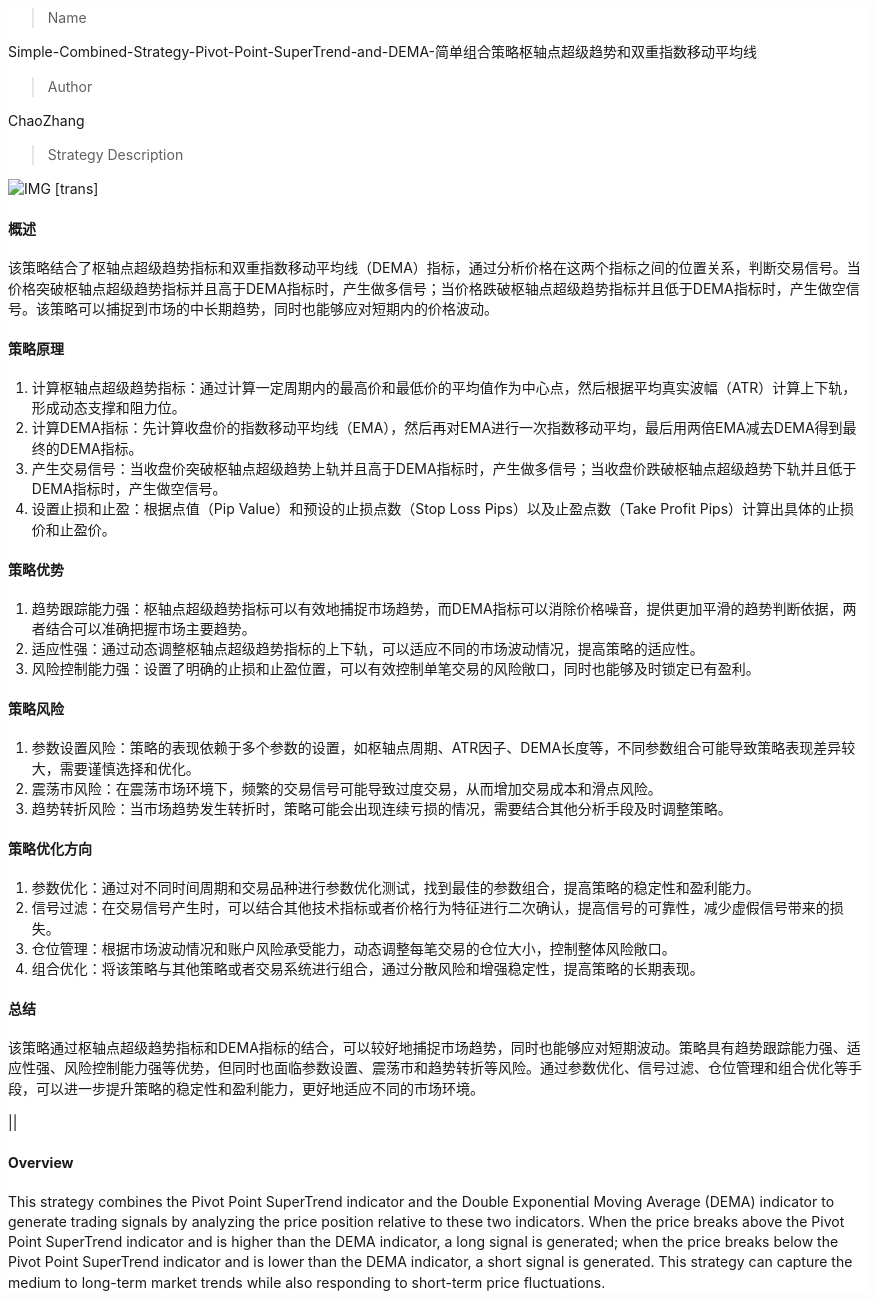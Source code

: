 
> Name

Simple-Combined-Strategy-Pivot-Point-SuperTrend-and-DEMA-简单组合策略枢轴点超级趋势和双重指数移动平均线

> Author

ChaoZhang

> Strategy Description

![IMG](https://www.fmz.com/upload/asset/11572cce09be4e7ae7b.png)
[trans]
#### 概述
该策略结合了枢轴点超级趋势指标和双重指数移动平均线（DEMA）指标，通过分析价格在这两个指标之间的位置关系，判断交易信号。当价格突破枢轴点超级趋势指标并且高于DEMA指标时，产生做多信号；当价格跌破枢轴点超级趋势指标并且低于DEMA指标时，产生做空信号。该策略可以捕捉到市场的中长期趋势，同时也能够应对短期内的价格波动。

#### 策略原理
1. 计算枢轴点超级趋势指标：通过计算一定周期内的最高价和最低价的平均值作为中心点，然后根据平均真实波幅（ATR）计算上下轨，形成动态支撑和阻力位。
2. 计算DEMA指标：先计算收盘价的指数移动平均线（EMA），然后再对EMA进行一次指数移动平均，最后用两倍EMA减去DEMA得到最终的DEMA指标。
3. 产生交易信号：当收盘价突破枢轴点超级趋势上轨并且高于DEMA指标时，产生做多信号；当收盘价跌破枢轴点超级趋势下轨并且低于DEMA指标时，产生做空信号。
4. 设置止损和止盈：根据点值（Pip Value）和预设的止损点数（Stop Loss Pips）以及止盈点数（Take Profit Pips）计算出具体的止损价和止盈价。

#### 策略优势
1. 趋势跟踪能力强：枢轴点超级趋势指标可以有效地捕捉市场趋势，而DEMA指标可以消除价格噪音，提供更加平滑的趋势判断依据，两者结合可以准确把握市场主要趋势。
2. 适应性强：通过动态调整枢轴点超级趋势指标的上下轨，可以适应不同的市场波动情况，提高策略的适应性。
3. 风险控制能力强：设置了明确的止损和止盈位置，可以有效控制单笔交易的风险敞口，同时也能够及时锁定已有盈利。

#### 策略风险
1. 参数设置风险：策略的表现依赖于多个参数的设置，如枢轴点周期、ATR因子、DEMA长度等，不同参数组合可能导致策略表现差异较大，需要谨慎选择和优化。
2. 震荡市风险：在震荡市场环境下，频繁的交易信号可能导致过度交易，从而增加交易成本和滑点风险。
3. 趋势转折风险：当市场趋势发生转折时，策略可能会出现连续亏损的情况，需要结合其他分析手段及时调整策略。

#### 策略优化方向
1. 参数优化：通过对不同时间周期和交易品种进行参数优化测试，找到最佳的参数组合，提高策略的稳定性和盈利能力。
2. 信号过滤：在交易信号产生时，可以结合其他技术指标或者价格行为特征进行二次确认，提高信号的可靠性，减少虚假信号带来的损失。
3. 仓位管理：根据市场波动情况和账户风险承受能力，动态调整每笔交易的仓位大小，控制整体风险敞口。
4. 组合优化：将该策略与其他策略或者交易系统进行组合，通过分散风险和增强稳定性，提高策略的长期表现。

#### 总结
该策略通过枢轴点超级趋势指标和DEMA指标的结合，可以较好地捕捉市场趋势，同时也能够应对短期波动。策略具有趋势跟踪能力强、适应性强、风险控制能力强等优势，但同时也面临参数设置、震荡市和趋势转折等风险。通过参数优化、信号过滤、仓位管理和组合优化等手段，可以进一步提升策略的稳定性和盈利能力，更好地适应不同的市场环境。

|| 

#### Overview
This strategy combines the Pivot Point SuperTrend indicator and the Double Exponential Moving Average (DEMA) indicator to generate trading signals by analyzing the price position relative to these two indicators. When the price breaks above the Pivot Point SuperTrend indicator and is higher than the DEMA indicator, a long signal is generated; when the price breaks below the Pivot Point SuperTrend indicator and is lower than the DEMA indicator, a short signal is generated. This strategy can capture the medium to long-term market trends while also responding to short-term price fluctuations.
